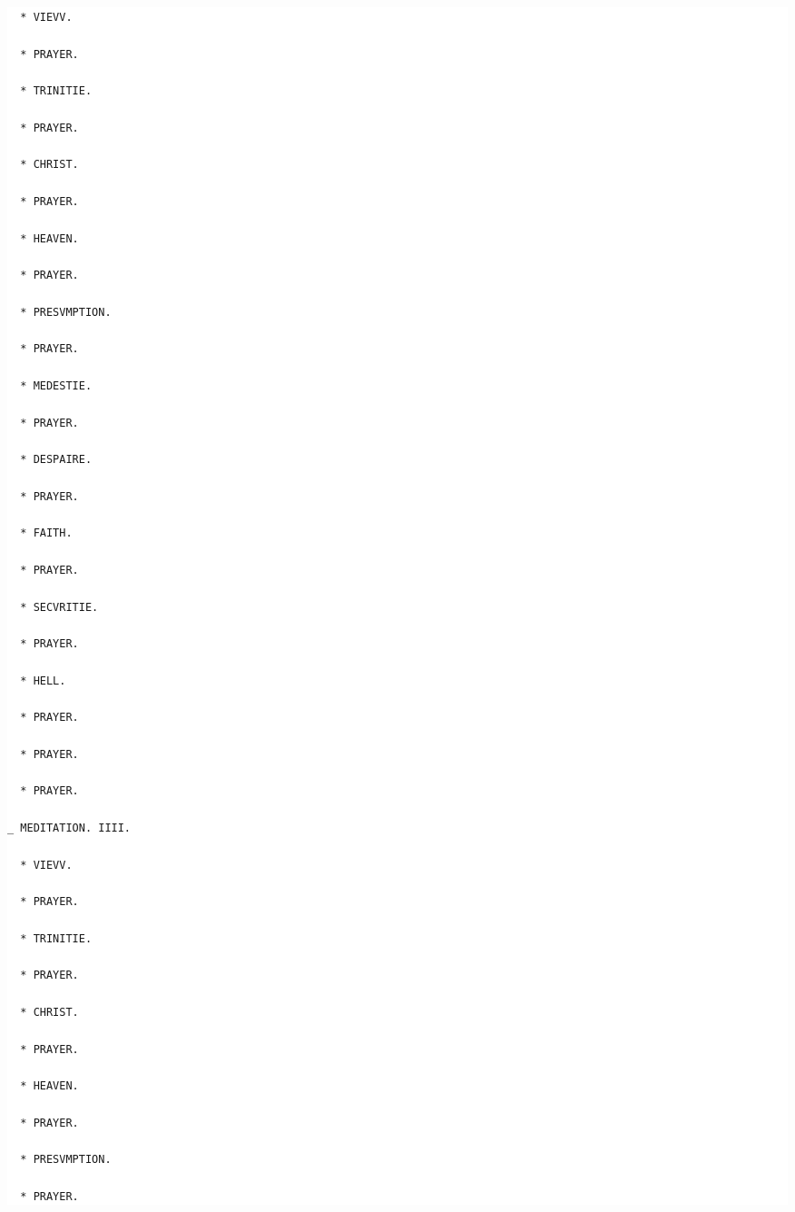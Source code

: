       * VIEVV.

      * PRAYER.

      * TRINITIE.

      * PRAYER.

      * CHRIST.

      * PRAYER.

      * HEAVEN.

      * PRAYER.

      * PRESVMPTION.

      * PRAYER.

      * MEDESTIE.

      * PRAYER.

      * DESPAIRE.

      * PRAYER.

      * FAITH.

      * PRAYER.

      * SECVRITIE.

      * PRAYER.

      * HELL.

      * PRAYER.

      * PRAYER.

      * PRAYER.

    _ MEDITATION. IIII.

      * VIEVV.

      * PRAYER.

      * TRINITIE.

      * PRAYER.

      * CHRIST.

      * PRAYER.

      * HEAVEN.

      * PRAYER.

      * PRESVMPTION.

      * PRAYER.

